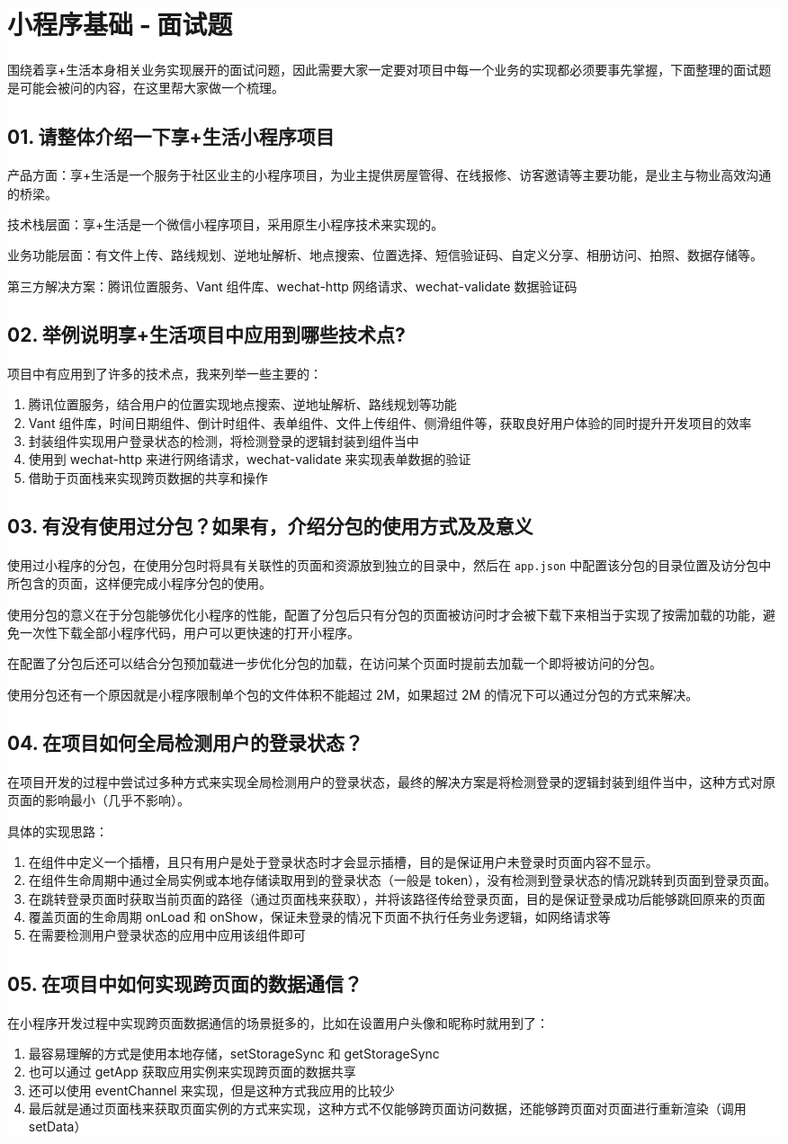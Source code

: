 # 小程序基础 - 面试题

围绕着享+生活本身相关业务实现展开的面试问题，因此需要大家一定要对项目中每一个业务的实现都必须要事先掌握，下面整理的面试题是可能会被问的内容，在这里帮大家做一个梳理。

## 01. 请整体介绍一下享+生活小程序项目

产品方面：享+生活是一个服务于社区业主的小程序项目，为业主提供房屋管得、在线报修、访客邀请等主要功能，是业主与物业高效沟通的桥梁。

技术栈层面：享+生活是一个微信小程序项目，采用原生小程序技术来实现的。

业务功能层面：有文件上传、路线规划、逆地址解析、地点搜索、位置选择、短信验证码、自定义分享、相册访问、拍照、数据存储等。

第三方解决方案：腾讯位置服务、Vant 组件库、wechat-http 网络请求、wechat-validate 数据验证码

## 02. 举例说明享+生活项目中应用到哪些技术点?

项目中有应用到了许多的技术点，我来列举一些主要的：

1. 腾讯位置服务，结合用户的位置实现地点搜索、逆地址解析、路线规划等功能
2. Vant 组件库，时间日期组件、倒计时组件、表单组件、文件上传组件、侧滑组件等，获取良好用户体验的同时提升开发项目的效率
3. 封装组件实现用户登录状态的检测，将检测登录的逻辑封装到组件当中
4. 使用到 wechat-http 来进行网络请求，wechat-validate 来实现表单数据的验证
5. 借助于页面栈来实现跨页数据的共享和操作

## 03. 有没有使用过分包？如果有，介绍分包的使用方式及及意义

使用过小程序的分包，在使用分包时将具有关联性的页面和资源放到独立的目录中，然后在 `app.json` 中配置该分包的目录位置及访分包中所包含的页面，这样便完成小程序分包的使用。

使用分包的意义在于分包能够优化小程序的性能，配置了分包后只有分包的页面被访问时才会被下载下来相当于实现了按需加载的功能，避免一次性下载全部小程序代码，用户可以更快速的打开小程序。

在配置了分包后还可以结合分包预加载进一步优化分包的加载，在访问某个页面时提前去加载一个即将被访问的分包。

使用分包还有一个原因就是小程序限制单个包的文件体积不能超过 2M，如果超过 2M 的情况下可以通过分包的方式来解决。

## 04. 在项目如何全局检测用户的登录状态？

在项目开发的过程中尝试过多种方式来实现全局检测用户的登录状态，最终的解决方案是将检测登录的逻辑封装到组件当中，这种方式对原页面的影响最小（几乎不影响）。

具体的实现思路：

1. 在组件中定义一个插槽，且只有用户是处于登录状态时才会显示插槽，目的是保证用户未登录时页面内容不显示。
2. 在组件生命周期中通过全局实例或本地存储读取用到的登录状态（一般是 token），没有检测到登录状态的情况跳转到页面到登录页面。
3. 在跳转登录页面时获取当前页面的路径（通过页面栈来获取），并将该路径传给登录页面，目的是保证登录成功后能够跳回原来的页面
4. 覆盖页面的生命周期 onLoad 和 onShow，保证未登录的情况下页面不执行任务业务逻辑，如网络请求等
5. 在需要检测用户登录状态的应用中应用该组件即可

## 05. 在项目中如何实现跨页面的数据通信？

在小程序开发过程中实现跨页面数据通信的场景挺多的，比如在设置用户头像和昵称时就用到了：

1. 最容易理解的方式是使用本地存储，setStorageSync 和 getStorageSync
2. 也可以通过 getApp 获取应用实例来实现跨页面的数据共享
3. 还可以使用 eventChannel 来实现，但是这种方式我应用的比较少
4. 最后就是通过页面栈来获取页面实例的方式来实现，这种方式不仅能够跨页面访问数据，还能够跨页面对页面进行重新渲染（调用 setData）
